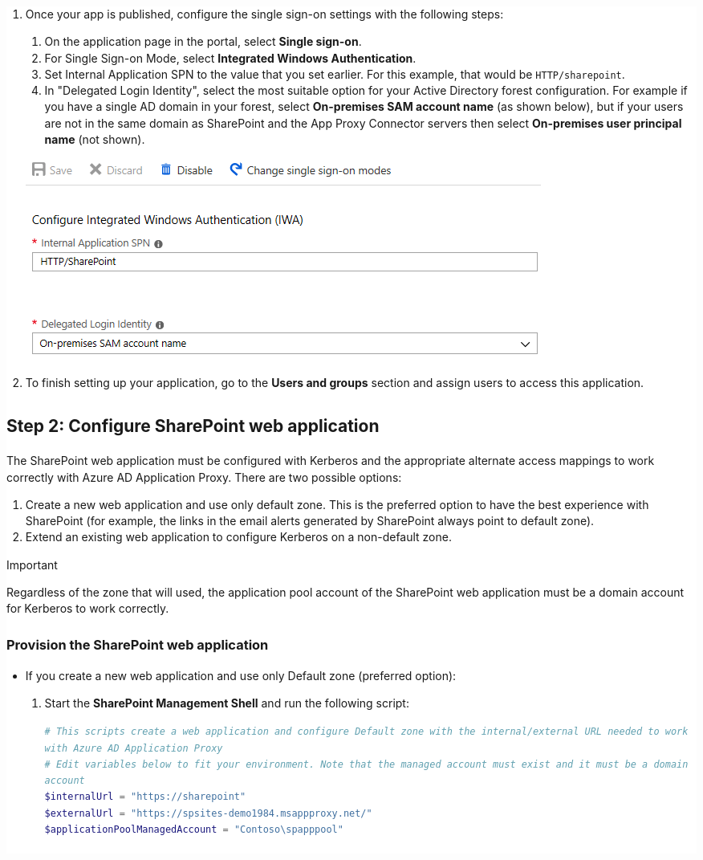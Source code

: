 1. Once your app is published, configure the single sign-on settings with the following steps:

   1. On the application page in the portal, select **Single sign-on**.
   1. For Single Sign-on Mode, select **Integrated Windows Authentication**.
   1. Set Internal Application SPN to the value that you set earlier. For this example, that would be `HTTP/sharepoint`.
   1. In "Delegated Login Identity", select the most suitable option for your Active Directory forest configuration. For example if you have a single AD domain in your forest, select **On-premises SAM account name** (as shown below), but if your users are not in the same domain as SharePoint and the App Proxy Connector servers then select **On-premises user principal name** (not shown).

   ![Configure Integrated Windows Authentication for SSO](./media/application-proxy-integrate-with-sharepoint-server/configure-iwa.png)

1. To finish setting up your application, go to the **Users and groups** section and assign users to access this application. 

## Step 2: Configure SharePoint web application

The SharePoint web application must be configured with Kerberos and the appropriate alternate access mappings to work correctly with Azure AD Application Proxy. There are two possible options:

1. Create a new web application and use only default zone. This is the preferred option to have the best experience with SharePoint (for example, the links in the email alerts generated by SharePoint always point to default zone).
1. Extend an existing web application to configure Kerberos on a non-default zone.

> [!IMPORTANT]
> Regardless of the zone that will used, the application pool account of the SharePoint web application must be a domain account for Kerberos to work correctly.

### Provision the SharePoint web application

- If you create a new web application and use only Default zone (preferred option):

    1. Start the **SharePoint Management Shell** and run the following script:

       ```powershell
       # This scripts create a web application and configure Default zone with the internal/external URL needed to work with Azure AD Application Proxy
       # Edit variables below to fit your environment. Note that the managed account must exist and it must be a domain account
       $internalUrl = "https://sharepoint"
       $externalUrl = "https://spsites-demo1984.msappproxy.net/"
       $applicationPoolManagedAccount = "Contoso\spapppool"
            